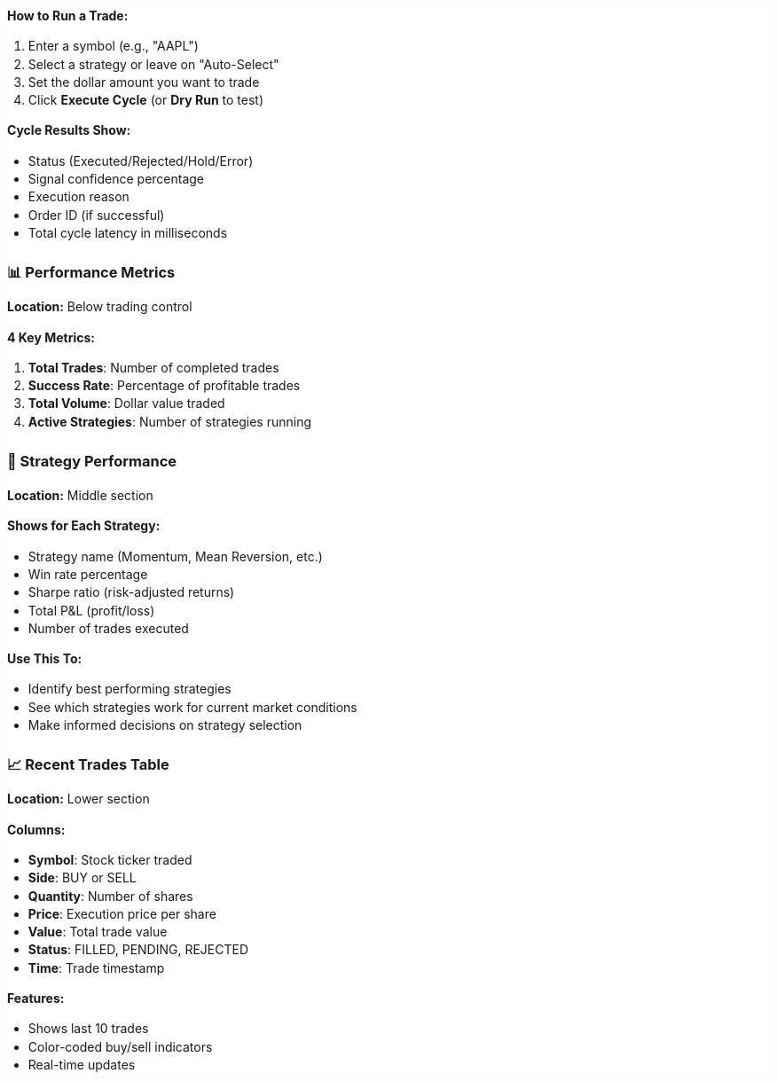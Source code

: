 **How to Run a Trade:**
1. Enter a symbol (e.g., "AAPL")
2. Select a strategy or leave on "Auto-Select"
3. Set the dollar amount you want to trade
4. Click **Execute Cycle** (or **Dry Run** to test)

**Cycle Results Show:**
- Status (Executed/Rejected/Hold/Error)
- Signal confidence percentage
- Execution reason
- Order ID (if successful)
- Total cycle latency in milliseconds

### 📊 Performance Metrics

**Location:** Below trading control

**4 Key Metrics:**
1. **Total Trades**: Number of completed trades
2. **Success Rate**: Percentage of profitable trades
3. **Total Volume**: Dollar value traded
4. **Active Strategies**: Number of strategies running

### 🧠 Strategy Performance

**Location:** Middle section

**Shows for Each Strategy:**
- Strategy name (Momentum, Mean Reversion, etc.)
- Win rate percentage
- Sharpe ratio (risk-adjusted returns)
- Total P&L (profit/loss)
- Number of trades executed

**Use This To:**
- Identify best performing strategies
- See which strategies work for current market conditions
- Make informed decisions on strategy selection

### 📈 Recent Trades Table

**Location:** Lower section

**Columns:**
- **Symbol**: Stock ticker traded
- **Side**: BUY or SELL
- **Quantity**: Number of shares
- **Price**: Execution price per share
- **Value**: Total trade value
- **Status**: FILLED, PENDING, REJECTED
- **Time**: Trade timestamp

**Features:**
- Shows last 10 trades
- Color-coded buy/sell indicators
- Real-time updates
